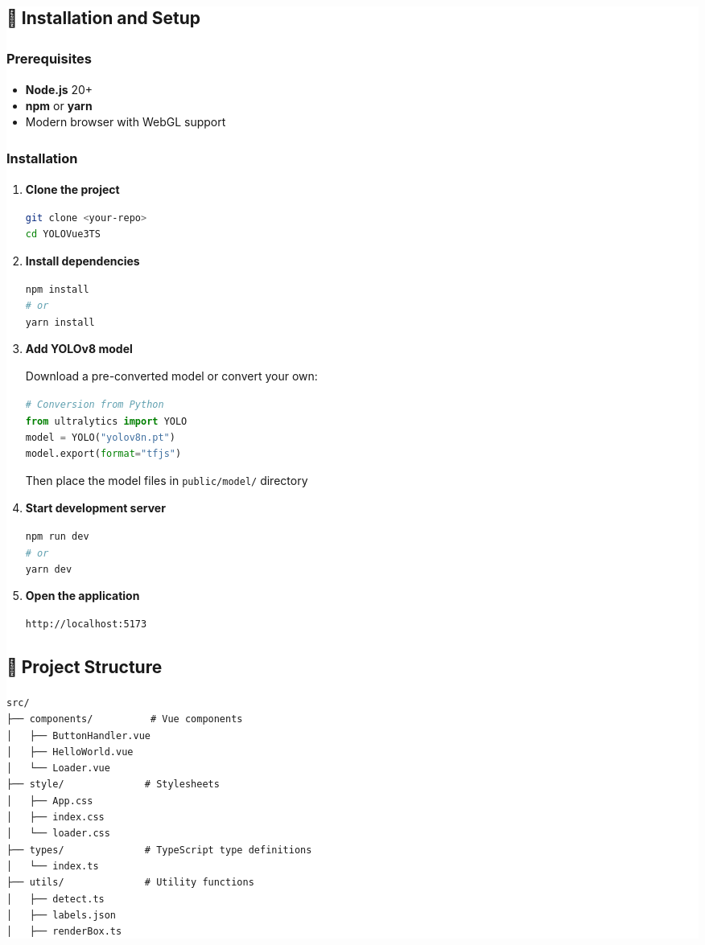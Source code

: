 ## 🚀 Installation and Setup

### Prerequisites

- **Node.js** 20+
- **npm** or **yarn**
- Modern browser with WebGL support

### Installation

1. **Clone the project**

   ```bash
   git clone <your-repo>
   cd YOLOVue3TS
   ```

2. **Install dependencies**

   ```bash
   npm install
   # or
   yarn install
   ```

3. **Add YOLOv8 model**

   Download a pre-converted model or convert your own:

   ```python
   # Conversion from Python
   from ultralytics import YOLO
   model = YOLO("yolov8n.pt")
   model.export(format="tfjs")
   ```

   Then place the model files in `public/model/` directory

4. **Start development server**

   ```bash
   npm run dev
   # or
   yarn dev
   ```

5. **Open the application**
   ```
   http://localhost:5173
   ```

## 📁 Project Structure

```
src/
├── components/          # Vue components
│   ├── ButtonHandler.vue
│   ├── HelloWorld.vue
│   └── Loader.vue
├── style/              # Stylesheets
│   ├── App.css
│   ├── index.css
│   └── loader.css
├── types/              # TypeScript type definitions
│   └── index.ts
├── utils/              # Utility functions
│   ├── detect.ts
│   ├── labels.json
│   ├── renderBox.ts
```